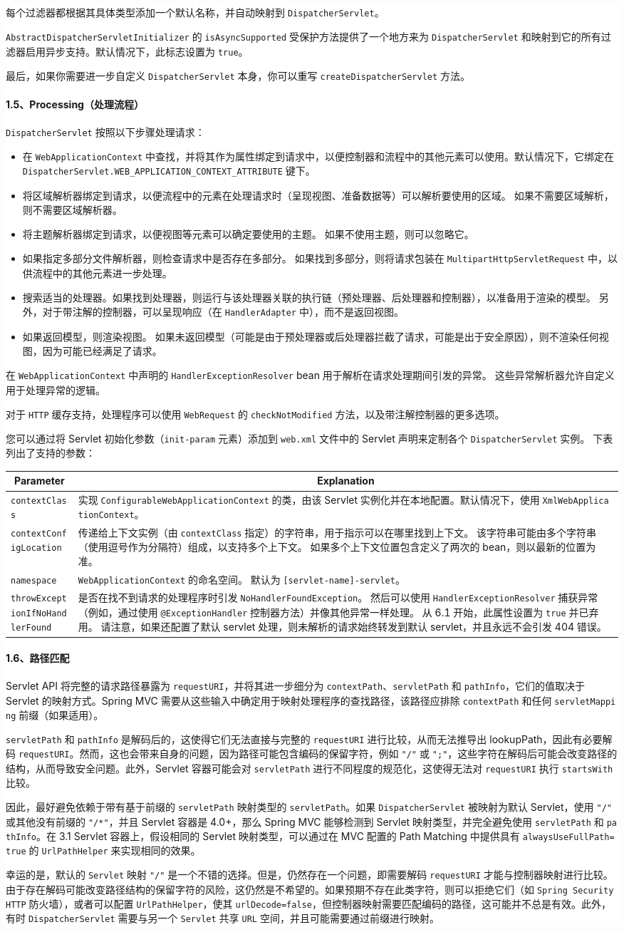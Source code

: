 每个过滤器都根据其具体类型添加一个默认名称，并自动映射到 `DispatcherServlet`。

`AbstractDispatcherServletInitializer` 的 `isAsyncSupported` 受保护方法提供了一个地方来为 `DispatcherServlet` 和映射到它的所有过滤器启用异步支持。默认情况下，此标志设置为 `true`。

最后，如果你需要进一步自定义 `DispatcherServlet` 本身，你可以重写 `createDispatcherServlet` 方法。

#### 1.5、Processing（处理流程）

`DispatcherServlet` 按照以下步骤处理请求：

*   在 `WebApplicationContext` 中查找，并将其作为属性绑定到请求中，以便控制器和流程中的其他元素可以使用。默认情况下，它绑定在 `DispatcherServlet.WEB_APPLICATION_CONTEXT_ATTRIBUTE` 键下。

*   将区域解析器绑定到请求，以便流程中的元素在处理请求时（呈现视图、准备数据等）可以解析要使用的区域。 如果不需要区域解析，则不需要区域解析器。

*   将主题解析器绑定到请求，以便视图等元素可以确定要使用的主题。 如果不使用主题，则可以忽略它。

*   如果指定多部分文件解析器，则检查请求中是否存在多部分。 如果找到多部分，则将请求包装在 `MultipartHttpServletRequest` 中，以供流程中的其他元素进一步处理。

*   搜索适当的处理器。如果找到处理器，则运行与该处理器关联的执行链（预处理器、后处理器和控制器），以准备用于渲染的模型。 另外，对于带注解的控制器，可以呈现响应（在 `HandlerAdapter` 中），而不是返回视图。

*   如果返回模型，则渲染视图。 如果未返回模型（可能是由于预处理器或后处理器拦截了请求，可能是出于安全原因），则不渲染任何视图，因为可能已经满足了请求。

在 `WebApplicationContext` 中声明的 `HandlerExceptionResolver` bean 用于解析在请求处理期间引发的异常。 这些异常解析器允许自定义用于处理异常的逻辑。

对于 `HTTP` 缓存支持，处理程序可以使用 `WebRequest` 的 `checkNotModified` 方法，以及带注解控制器的更多选项。

您可以通过将 Servlet 初始化参数（`init-param` 元素）添加到 `web.xml` 文件中的 Servlet 声明来定制各个 `DispatcherServlet` 实例。 下表列出了支持的参数：

| Parameter                        | Explanation                                                                                                                                                                                                                   |
|----------------------------------|-------------------------------------------------------------------------------------------------------------------------------------------------------------------------------------------------------------------------------|
| `contextClass`                   | 实现 `ConfigurableWebApplicationContext` 的类，由该 Servlet 实例化并在本地配置。默认情况下，使用 `XmlWebApplicationContext`。                                                                                                                           |
| `contextConfigLocation`          | 传递给上下文实例（由 `contextClass` 指定）的字符串，用于指示可以在哪里找到上下文。 该字符串可能由多个字符串（使用逗号作为分隔符）组成，以支持多个上下文。 如果多个上下文位置包含定义了两次的 bean，则以最新的位置为准。                                                                                                       |
| `namespace`                      | `WebApplicationContext` 的命名空间。 默认为 `[servlet-name]-servlet`。                                                                                                                                                                  |
| `throwExceptionIfNoHandlerFound` | 是否在找不到请求的处理程序时引发 `NoHandlerFoundException`。 然后可以使用 `HandlerExceptionResolver` 捕获异常（例如，通过使用 `@ExceptionHandler` 控制器方法）并像其他异常一样处理。 从 6.1 开始，此属性设置为 `true` 并已弃用。 请注意，如果还配置了默认 servlet 处理，则未解析的请求始终转发到默认 servlet，并且永远不会引发 404 错误。 |

#### 1.6、路径匹配

Servlet API 将完整的请求路径暴露为 `requestURI`，并将其进一步细分为 `contextPath`、`servletPath` 和 `pathInfo`，它们的值取决于 Servlet 的映射方式。Spring MVC 需要从这些输入中确定用于映射处理程序的查找路径，该路径应排除 `contextPath` 和任何 `servletMapping` 前缀（如果适用）。

`servletPath` 和 `pathInfo` 是解码后的，这使得它们无法直接与完整的 `requestURI` 进行比较，从而无法推导出 lookupPath，因此有必要解码 `requestURI`。然而，这也会带来自身的问题，因为路径可能包含编码的保留字符，例如 `"/"` 或 `";"`，这些字符在解码后可能会改变路径的结构，从而导致安全问题。此外，Servlet 容器可能会对 `servletPath` 进行不同程度的规范化，这使得无法对 `requestURI` 执行 `startsWith` 比较。

因此，最好避免依赖于带有基于前缀的 `servletPath` 映射类型的 `servletPath`。如果 `DispatcherServlet` 被映射为默认 Servlet，使用 `"/"` 或其他没有前缀的 `"/*"`，并且 Servlet 容器是 4.0+，那么 Spring MVC 能够检测到 Servlet 映射类型，并完全避免使用 `servletPath` 和 `pathInfo`。在 3.1 Servlet 容器上，假设相同的 Servlet 映射类型，可以通过在 MVC 配置的 Path Matching 中提供具有 `alwaysUseFullPath=true` 的 `UrlPathHelper` 来实现相同的效果。

幸运的是，默认的 `Servlet` 映射 `"/"` 是一个不错的选择。但是，仍然存在一个问题，即需要解码 `requestURI` 才能与控制器映射进行比较。由于存在解码可能改变路径结构的保留字符的风险，这仍然是不希望的。如果预期不存在此类字符，则可以拒绝它们（如 `Spring Security HTTP` 防火墙），或者可以配置 `UrlPathHelper`，使其 `urlDecode=false`，但控制器映射需要匹配编码的路径，这可能并不总是有效。此外，有时 `DispatcherServlet` 需要与另一个 `Servlet` 共享 `URL` 空间，并且可能需要通过前缀进行映射。
